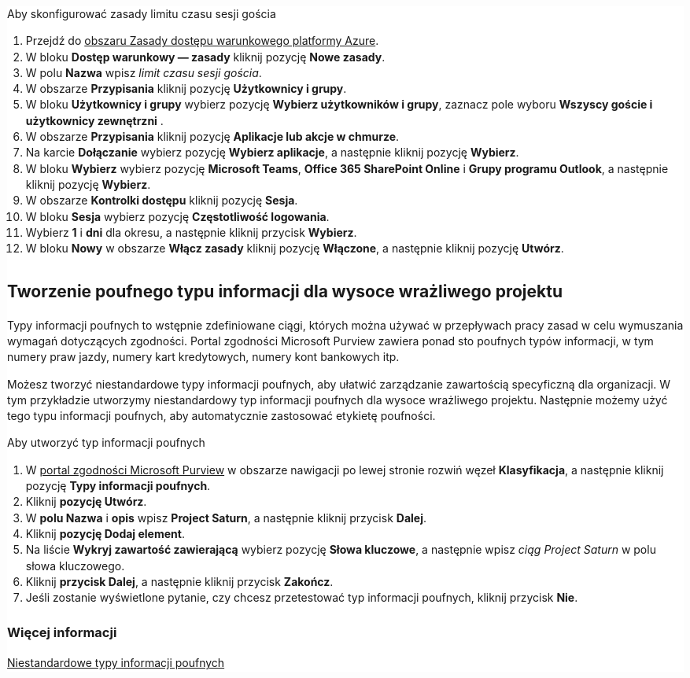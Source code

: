 Aby skonfigurować zasady limitu czasu sesji gościa

1. Przejdź do [obszaru Zasady dostępu warunkowego platformy Azure](https://portal.azure.com/#blade/Microsoft_AAD_IAM/ConditionalAccessBlade).
2. W bloku **Dostęp warunkowy — zasady** kliknij pozycję **Nowe zasady**.
3. W polu **Nazwa** wpisz *limit czasu sesji gościa*.
4. W obszarze **Przypisania** kliknij pozycję **Użytkownicy i grupy**.
5. W bloku **Użytkownicy i grupy** wybierz pozycję **Wybierz użytkowników i grupy**, zaznacz pole wyboru **Wszyscy goście i użytkownicy zewnętrzni** .
6. W obszarze **Przypisania** kliknij pozycję **Aplikacje lub akcje w chmurze**.
7. Na karcie **Dołączanie** wybierz pozycję **Wybierz aplikacje**, a następnie kliknij pozycję **Wybierz**.
8. W bloku **Wybierz** wybierz pozycję **Microsoft Teams**, **Office 365 SharePoint Online** i **Grupy programu Outlook**, a następnie kliknij pozycję **Wybierz**.
9. W obszarze **Kontrolki dostępu** kliknij pozycję **Sesja**.
10. W bloku **Sesja** wybierz pozycję **Częstotliwość logowania**.
11. Wybierz **1** i **dni** dla okresu, a następnie kliknij przycisk **Wybierz**.
12. W bloku **Nowy** w obszarze **Włącz zasady** kliknij pozycję **Włączone**, a następnie kliknij pozycję **Utwórz**.

## <a name="create-a-sensitive-information-type-for-a-highly-sensitive-project"></a>Tworzenie poufnego typu informacji dla wysoce wrażliwego projektu

Typy informacji poufnych to wstępnie zdefiniowane ciągi, których można używać w przepływach pracy zasad w celu wymuszania wymagań dotyczących zgodności. Portal zgodności Microsoft Purview zawiera ponad sto poufnych typów informacji, w tym numery praw jazdy, numery kart kredytowych, numery kont bankowych itp.

Możesz tworzyć niestandardowe typy informacji poufnych, aby ułatwić zarządzanie zawartością specyficzną dla organizacji. W tym przykładzie utworzymy niestandardowy typ informacji poufnych dla wysoce wrażliwego projektu. Następnie możemy użyć tego typu informacji poufnych, aby automatycznie zastosować etykietę poufności.

Aby utworzyć typ informacji poufnych

1. W [portal zgodności Microsoft Purview](https://compliance.microsoft.com) w obszarze nawigacji po lewej stronie rozwiń węzeł **Klasyfikacja**, a następnie kliknij pozycję **Typy informacji poufnych**.
2. Kliknij **pozycję Utwórz**.
3. W **polu Nazwa** i **opis** wpisz **Project Saturn**, a następnie kliknij przycisk **Dalej**.
4. Kliknij **pozycję Dodaj element**.
5. Na liście **Wykryj zawartość zawierającą** wybierz pozycję **Słowa kluczowe**, a następnie wpisz *ciąg Project Saturn* w polu słowa kluczowego.
6. Kliknij **przycisk Dalej**, a następnie kliknij przycisk **Zakończ**.
7. Jeśli zostanie wyświetlone pytanie, czy chcesz przetestować typ informacji poufnych, kliknij przycisk **Nie**.

### <a name="more-information"></a>Więcej informacji

[Niestandardowe typy informacji poufnych](/Office365/SecurityCompliance/custom-sensitive-info-types)
